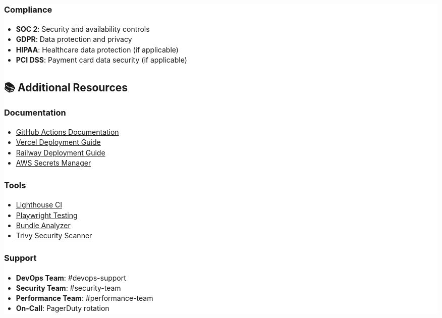 ### Compliance
- **SOC 2**: Security and availability controls
- **GDPR**: Data protection and privacy
- **HIPAA**: Healthcare data protection (if applicable)
- **PCI DSS**: Payment card data security (if applicable)

## 📚 Additional Resources

### Documentation
- [GitHub Actions Documentation](https://docs.github.com/en/actions)
- [Vercel Deployment Guide](https://vercel.com/docs)
- [Railway Deployment Guide](https://docs.railway.app)
- [AWS Secrets Manager](https://docs.aws.amazon.com/secretsmanager/)

### Tools
- [Lighthouse CI](https://github.com/GoogleChrome/lighthouse-ci)
- [Playwright Testing](https://playwright.dev)
- [Bundle Analyzer](https://www.npmjs.com/package/webpack-bundle-analyzer)
- [Trivy Security Scanner](https://trivy.dev)

### Support
- **DevOps Team**: #devops-support
- **Security Team**: #security-team
- **Performance Team**: #performance-team
- **On-Call**: PagerDuty rotation
